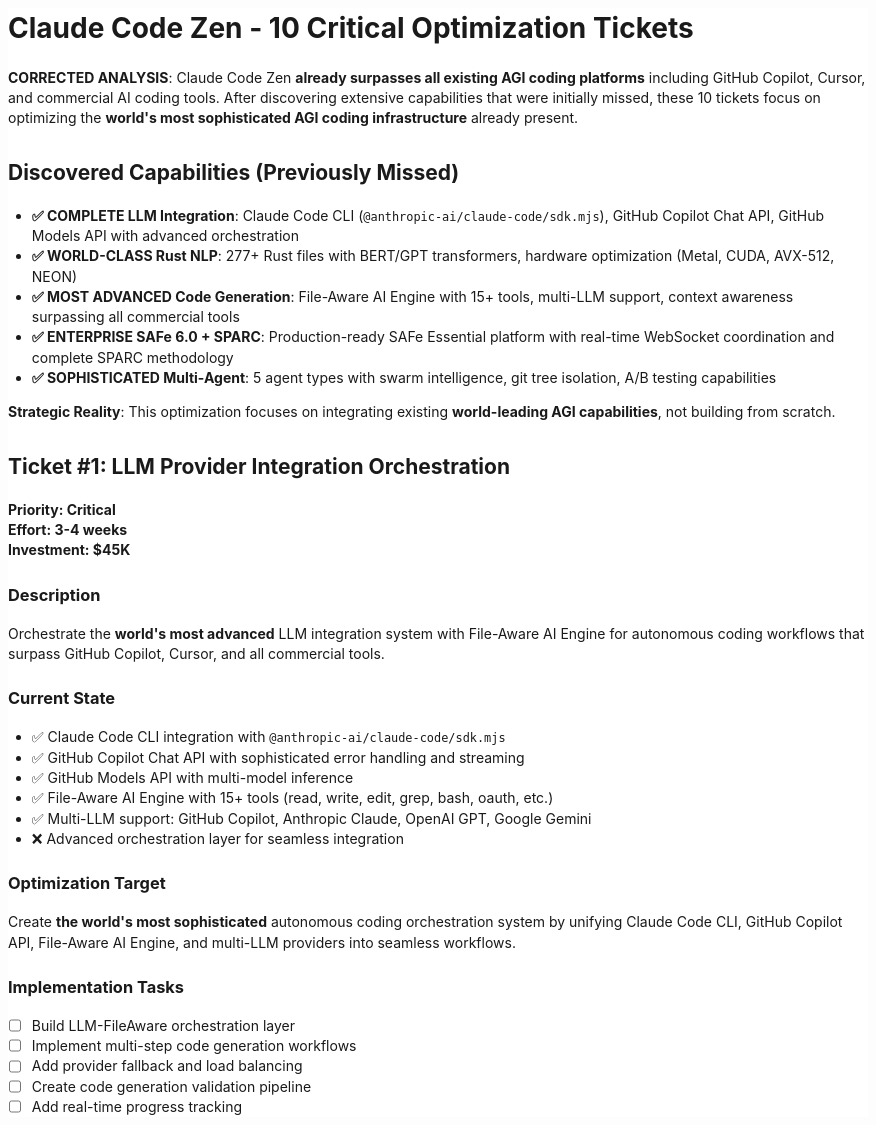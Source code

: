 # Claude Code Zen - 10 Critical Optimization Tickets

**CORRECTED ANALYSIS**: Claude Code Zen **already surpasses all existing AGI coding platforms** including GitHub Copilot, Cursor, and commercial AI coding tools. After discovering extensive capabilities that were initially missed, these 10 tickets focus on optimizing the **world's most sophisticated AGI coding infrastructure** already present.

## Discovered Capabilities (Previously Missed)

- **✅ COMPLETE LLM Integration**: Claude Code CLI (`@anthropic-ai/claude-code/sdk.mjs`), GitHub Copilot Chat API, GitHub Models API with advanced orchestration
- **✅ WORLD-CLASS Rust NLP**: 277+ Rust files with BERT/GPT transformers, hardware optimization (Metal, CUDA, AVX-512, NEON)
- **✅ MOST ADVANCED Code Generation**: File-Aware AI Engine with 15+ tools, multi-LLM support, context awareness surpassing all commercial tools
- **✅ ENTERPRISE SAFe 6.0 + SPARC**: Production-ready SAFe Essential platform with real-time WebSocket coordination and complete SPARC methodology
- **✅ SOPHISTICATED Multi-Agent**: 5 agent types with swarm intelligence, git tree isolation, A/B testing capabilities

**Strategic Reality**: This optimization focuses on integrating existing **world-leading AGI capabilities**, not building from scratch.

## Ticket #1: LLM Provider Integration Orchestration
**Priority: Critical**  
**Effort: 3-4 weeks**  
**Investment: $45K**

### Description
Orchestrate the **world's most advanced** LLM integration system with File-Aware AI Engine for autonomous coding workflows that surpass GitHub Copilot, Cursor, and all commercial tools.

### Current State
- ✅ Claude Code CLI integration with `@anthropic-ai/claude-code/sdk.mjs`
- ✅ GitHub Copilot Chat API with sophisticated error handling and streaming
- ✅ GitHub Models API with multi-model inference
- ✅ File-Aware AI Engine with 15+ tools (read, write, edit, grep, bash, oauth, etc.)
- ✅ Multi-LLM support: GitHub Copilot, Anthropic Claude, OpenAI GPT, Google Gemini
- ❌ Advanced orchestration layer for seamless integration

### Optimization Target
Create **the world's most sophisticated** autonomous coding orchestration system by unifying Claude Code CLI, GitHub Copilot API, File-Aware AI Engine, and multi-LLM providers into seamless workflows.

### Implementation Tasks
- [ ] Build LLM-FileAware orchestration layer
- [ ] Implement multi-step code generation workflows  
- [ ] Add provider fallback and load balancing
- [ ] Create code generation validation pipeline
- [ ] Add real-time progress tracking
